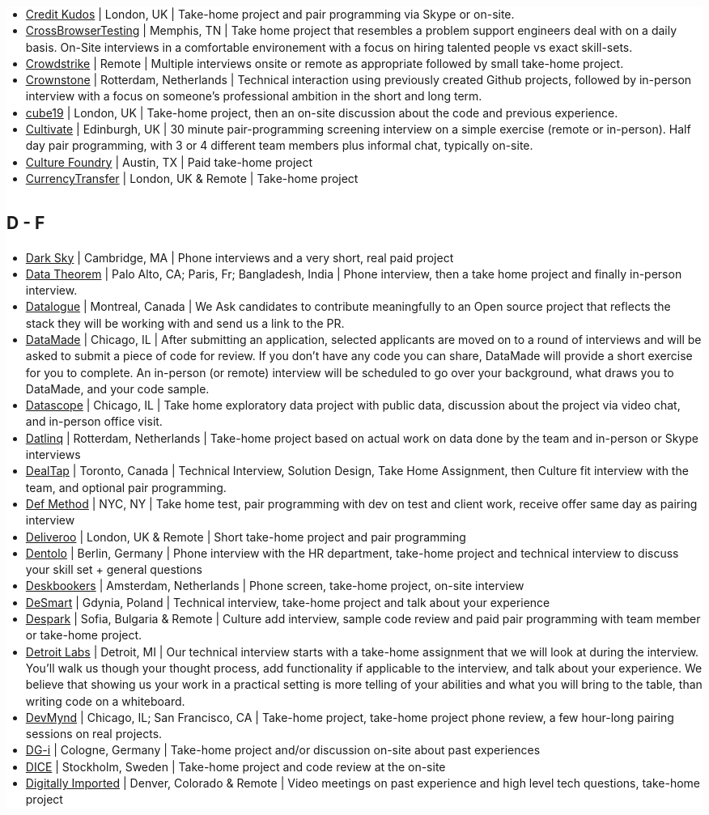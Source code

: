 -   [Credit Kudos](https://creditkudos.com/jobs) | London, UK | Take-home project and pair programming via Skype or on-site.
-   [CrossBrowserTesting](https://crossbrowsertesting.com) | Memphis, TN | Take home project that resembles a problem support engineers deal with on a daily basis. On-Site interviews in a comfortable environement with a focus on hiring talented people vs exact skill-sets.
-   [Crowdstrike](https://jobs.jobvite.com/careers/crowdstrike/jobs) | Remote | Multiple interviews onsite or remote as appropriate followed by small take-home project.
-   [Crownstone](https://crownstone.rocks/jobs) | Rotterdam, Netherlands | Technical interaction using previously created Github projects, followed by in-person interview with a focus on someone’s professional ambition in the short and long term.
-   [cube19](https://www.cube19.com/work-with-us/) | London, UK | Take-home project, then an on-site discussion about the code and previous experience.
-   [Cultivate](https://cultivatehq.com) | Edinburgh, UK | 30 minute pair-programming screening interview on a simple exercise (remote or in-person). Half day pair programming, with 3 or 4 different team members plus informal chat, typically on-site.
-   [Culture Foundry](https://www.culturefoundry.com) | Austin, TX | Paid take-home project
-   [CurrencyTransfer](https://www.currencytransfer.com) | London, UK & Remote | Take-home project

D - F
-----

-   [Dark Sky](https://darksky.net/jobs) | Cambridge, MA | Phone interviews and a very short, real paid project
-   [Data Theorem](http://www.datatheorem.com) | Palo Alto, CA; Paris, Fr; Bangladesh, India | Phone interview, then a take home project and finally in-person interview.
-   [Datalogue](https://datalogue.github.io/recruiting) | Montreal, Canada | We Ask candidates to contribute meaningfully to an Open source project that reflects the stack they will be working with and send us a link to the PR.
-   [DataMade](https://datamade.us) | Chicago, IL | After submitting an application, selected applicants are moved on to a round of interviews and will be asked to submit a piece of code for review. If you don’t have any code you can share, DataMade will provide a short exercise for you to complete. An in-person (or remote) interview will be scheduled to go over your background, what draws you to DataMade, and your code sample.
-   [Datascope](https://datascope.co/careers) | Chicago, IL | Take home exploratory data project with public data, discussion about the project via video chat, and in-person office visit.
-   [Datlinq](http://www.datlinq.com/en/vacancies) | Rotterdam, Netherlands | Take-home project based on actual work on data done by the team and in-person or Skype interviews
-   [DealTap](https://dealtap.ca) | Toronto, Canada | Technical Interview, Solution Design, Take Home Assignment, then Culture fit interview with the team, and optional pair programming.
-   [Def Method](https://www.defmethod.com) | NYC, NY | Take home test, pair programming with dev on test and client work, receive offer same day as pairing interview
-   [Deliveroo](https://deliveroo.co.uk/careers) | London, UK & Remote | Short take-home project and pair programming
-   [Dentolo](https://angel.co/dentolo) | Berlin, Germany | Phone interview with the HR department, take-home project and technical interview to discuss your skill set + general questions
-   [Deskbookers](https://www.deskbookers.com/en-gb/jobs) | Amsterdam, Netherlands | Phone screen, take-home project, on-site interview
-   [DeSmart](https://www.desmart.com) | Gdynia, Poland | Technical interview, take-home project and talk about your experience
-   [Despark](https://despark.com) | Sofia, Bulgaria & Remote | Culture add interview, sample code review and paid pair programming with team member or take-home project.
-   [Detroit Labs](https://www.detroitlabs.com/careers) | Detroit, MI | Our technical interview starts with a take-home assignment that we will look at during the interview. You’ll walk us though your thought process, add functionality if applicable to the interview, and talk about your experience. We believe that showing us your work in a practical setting is more telling of your abilities and what you will bring to the table, than writing code on a whiteboard.
-   [DevMynd](https://www.devmynd.com) | Chicago, IL; San Francisco, CA | Take-home project, take-home project phone review, a few hour-long pairing sessions on real projects.
-   [DG-i](https://www.dg-i.net) | Cologne, Germany | Take-home project and/or discussion on-site about past experiences
-   [DICE](http://www.dice.se) | Stockholm, Sweden | Take-home project and code review at the on-site
-   [Digitally Imported](http://www.di.fm/jobs) | Denver, Colorado & Remote | Video meetings on past experience and high level tech questions, take-home project